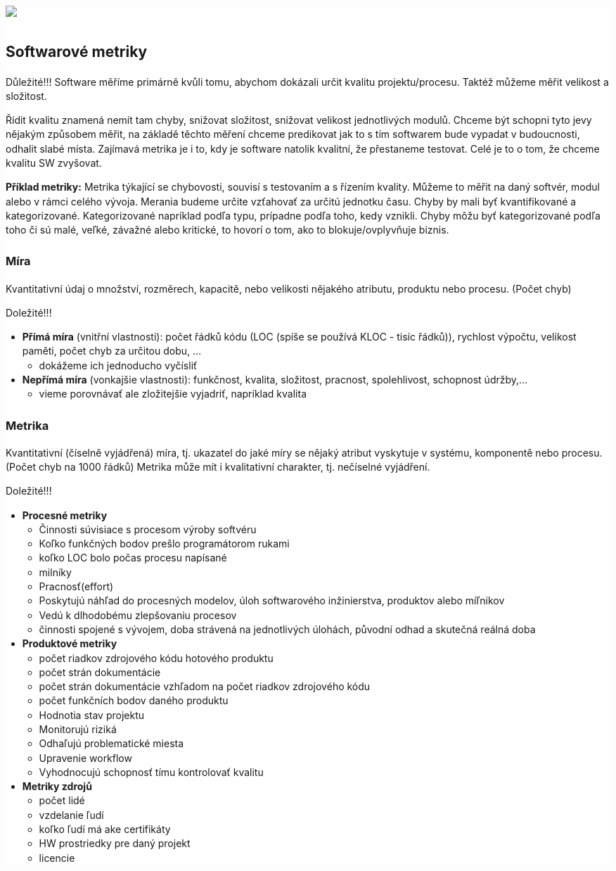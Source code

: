 
![](https://i.imgur.com/nKvLQRU.png)

## Softwarové metriky
Důležité!!!
Software měříme primárně kvůli tomu, abychom dokázali určit kvalitu projektu/procesu. Taktéž můžeme měřit velikost a složitost.

Řídit kvalitu znamená nemít tam chyby, snižovat složitost, snižovat velikost jednotlivých modulů. Chceme být schopni tyto jevy nějakým způsobem měřit, na základě těchto měření chceme predikovat jak to s tím softwarem bude vypadat v budoucnosti, odhalit slabé místa. Zajímavá metrika je i to, kdy je software natolik kvalitní, že přestaneme testovat. Celé je to o tom, že chceme kvalitu SW zvyšovat.

**Příklad metriky:**
Metrika týkající se chybovosti, souvisí s testovaním a s řízením kvality. Můžeme to měřit na daný softvér, modul alebo v rámci celého vývoja. Merania budeme určite vzťahovať za určitú jednotku času. Chyby by mali byť kvantifikované a kategorizované. Kategorizované napríklad podľa typu, prípadne podľa toho, kedy vznikli.
Chyby môžu byť kategorizované podľa toho či sú malé, veľké, závažné alebo kritické, to hovorí o tom, ako to blokuje/ovplyvňuje biznis.
### Míra
Kvantitativní údaj o množství, rozměrech, kapacitě, nebo velikosti nějakého atributu, produktu nebo procesu. (Počet chyb)

Doležité!!!
- **Přímá míra** (vnitřní vlastnosti): počet řádků kódu (LOC (spíše se používá KLOC - tisíc řádků)), rychlost výpočtu, velikost paměti, počet chyb za určitou dobu, …
    - dokážeme ich jednoducho vyčísliť
- **Nepřímá míra** (vonkajšie vlastnosti): funkčnost, kvalita, složitost, pracnost, spolehlivost, schopnost údržby,…
    - vieme porovnávať ale zložitejšie vyjadriť, napríklad kvalita
### Metrika 
Kvantitativní (číselně vyjádřená) míra, tj. ukazatel do jaké míry se nějaký atribut vyskytuje v systému, komponentě nebo procesu. (Počet chyb na 1000 řádků)
Metrika může mít i kvalitativní charakter, tj. nečíselné vyjádření. 

Doležité!!!
- **Procesné metriky**
    - Činnosti súvisiace s procesom výroby softvéru
    - Koľko funkčných bodov prešlo programátorom rukami
    - koľko LOC bolo počas procesu napísané
    - milníky
    - Pracnosť(effort)
    - Poskytujú náhľad do procesných modelov, úloh softwarového inžinierstva, produktov alebo míľnikov
    - Vedú k dlhodobému zlepšovaniu procesov
    - činnosti spojené s vývojem, doba strávená na jednotlivých úlohách, původní odhad a skutečná reálná doba
- **Produktové metriky**
    - počet riadkov zdrojového kódu hotového produktu
    - počet strán dokumentácie
    - počet strán dokumentácie vzhľadom na počet riadkov zdrojového kódu
    - počet funkčních bodov daného produktu
    - Hodnotia stav projektu
    - Monitorujú riziká
    - Odhaľujú problematické miesta
    - Upravenie workflow
    - Vyhodnocujú schopnosť tímu kontrolovať kvalitu
- **Metriky zdrojů** 
    - počet lidé
    - vzdelanie ľudí
    - koľko ľudí má ake certifikáty
    - HW prostriedky pre daný projekt
    - licencie
